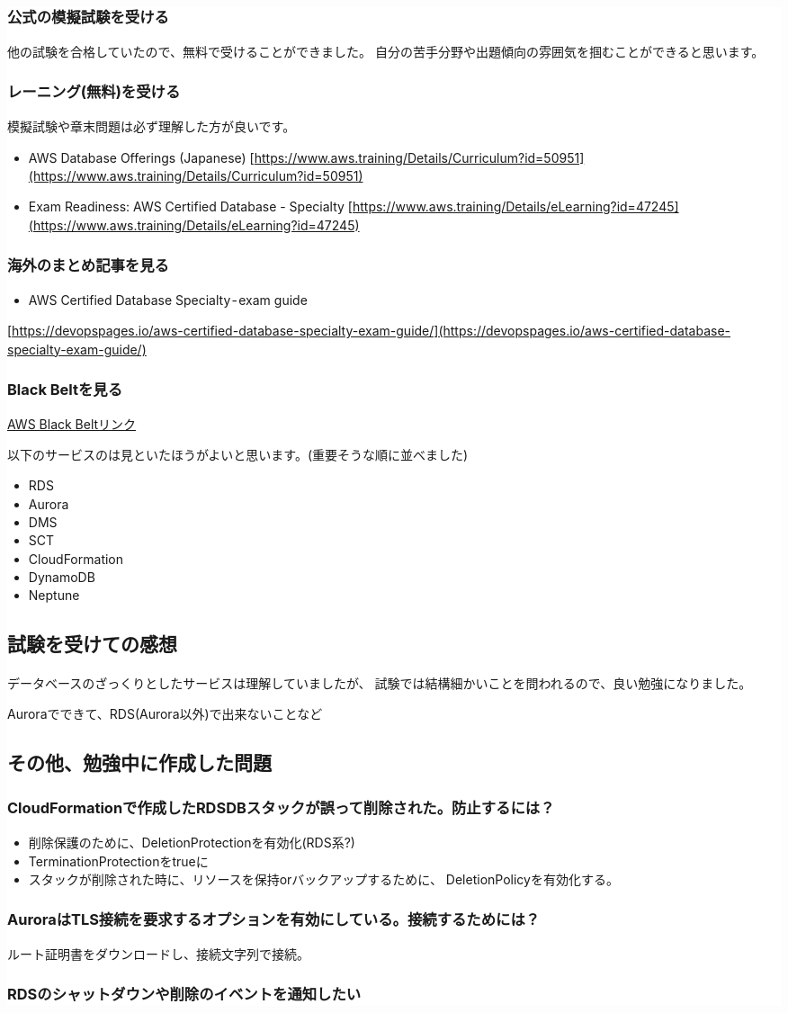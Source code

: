 ### 公式の模擬試験を受ける

他の試験を合格していたので、無料で受けることができました。 自分の苦手分野や出題傾向の雰囲気を掴むことができると思います。

### レーニング(無料)を受ける

模擬試験や章末問題は必ず理解した方が良いです。

- AWS Database Offerings (Japanese) [https://www.aws.training/Details/Curriculum?id=50951](https://www.aws.training/Details/Curriculum?id=50951)
    
- Exam Readiness: AWS Certified Database - Specialty [https://www.aws.training/Details/eLearning?id=47245](https://www.aws.training/Details/eLearning?id=47245)
    

### 海外のまとめ記事を見る

- AWS Certified Database Specialty - exam guide

[https://devopspages.io/aws-certified-database-specialty-exam-guide/](https://devopspages.io/aws-certified-database-specialty-exam-guide/)

### Black Beltを見る

[AWS Black Beltリンク](https://aws.amazon.com/jp/aws-jp-introduction/aws-jp-webinar-service-cut/)

以下のサービスのは見といたほうがよいと思います。(重要そうな順に並べました)

- RDS
- Aurora
- DMS
- SCT
- CloudFormation
- DynamoDB
- Neptune

## 試験を受けての感想

データベースのざっくりとしたサービスは理解していましたが、 試験では結構細かいことを問われるので、良い勉強になりました。

Auroraでできて、RDS(Aurora以外)で出来ないことなど

## その他、勉強中に作成した問題

### CloudFormationで作成したRDSDBスタックが誤って削除された。防止するには？

- 削除保護のために、DeletionProtectionを有効化(RDS系?)
- TerminationProtectionをtrueに
- スタックが削除された時に、リソースを保持orバックアップするために、 DeletionPolicyを有効化する。

### AuroraはTLS接続を要求するオプションを有効にしている。接続するためには？

ルート証明書をダウンロードし、接続文字列で接続。

### RDSのシャットダウンや削除のイベントを通知したい
